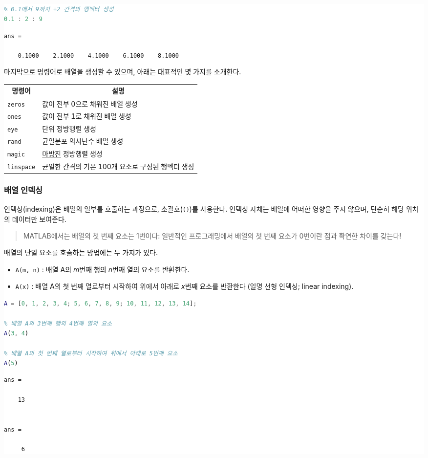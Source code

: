 ```matlab
% 0.1에서 9까지 +2 간격의 행벡터 생성
0.1 : 2 : 9
```
```
ans =

    0.1000    2.1000    4.1000    6.1000    8.1000
```

마지막으로 명령어로 배열을 생성할 수 있으며, 아래는 대표적인 몇 가지를 소개한다.

| 명령어     | 설명                   |
|---------|----------------------|
| `zeros` | 값이 전부 0으로 채워진 배열 생성 |
| `ones`  | 값이 전부 1로 채워진 배열 생성  |
| `eye`   | 단위 정방행렬 생성          |
| `rand`  | 균일분포 의사난수 배열 생성 |
| `magic` | [마방진](https://ko.wikipedia.org/wiki/마방진) 정방행렬 생성 |
| `linspace` | 균일한 간격의 기본 100개 요소로 구성된 행벡터 생성 |

### 배열 인덱싱
인덱싱(indexing)은 배열의 일부를 호출하는 과정으로, 소괄호(`()`)를 사용한다. 인덱싱 자체는 배열에 어떠한 영향을 주지 않으며, 단순히 해당 위치의 데이터만 보여준다.

> MATLAB에서는 배열의 첫 번째 요소는 1번이다: 일반적인 프로그래밍에서 배열의 첫 번째 요소가 0번이란 점과 확연한 차이를 갖는다!

배열의 단일 요소를 호출하는 방법에는 두 가지가 있다.

* `A(m, n)`
    : 배열 A의 $m$번째 행의 $n$번째 열의 요소를 반환한다.

* `A(x)`
    : 배열 A의 첫 번째 열로부터 시작하여 위에서 아래로 $x$번째 요소를 반환한다 (일명 선형 인덱싱; linear indexing).

```matlab
A = [0, 1, 2, 3, 4; 5, 6, 7, 8, 9; 10, 11, 12, 13, 14];

% 배열 A의 3번째 행의 4번째 열의 요소
A(3, 4)

% 배열 A의 첫 번째 열로부터 시작하여 위에서 아래로 5번째 요소
A(5)
```
```
ans =

    13


ans =

     6
```
